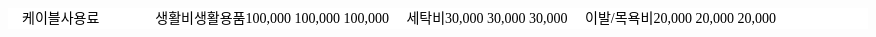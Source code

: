 </font></td></tr><tr height="16" style="height: 12pt;"><td height="16" class="xl199" style="border-width: medium 0.5pt; border-style: none solid; border-color: rgb(240, 240, 240) windowtext; height: 12pt; background-color: transparent;"><font color="#000000" face="맑은 고딕">　</font></td><td class="xl198" style="border: rgb(240, 240, 240); border-image: none; background-color: transparent;"></td><td class="xl197" style="border-width: medium 0.5pt medium medium; border-style: none solid none none; border-color: rgb(240, 240, 240) windowtext rgb(240, 240, 240) rgb(240, 240, 240); background-color: transparent;"><font color="#000000" face="맑은 고딕">케이블사용료</font></td><td class="xl199" style="border-width: medium 0.5pt medium medium; border-style: none solid none none; border-color: rgb(240, 240, 240) windowtext; background-color: transparent;"><font color="#000000" face="맑은 고딕">　</font></td><td class="xl199" style="border-width: medium 0.5pt medium medium; border-style: none solid none none; border-color: rgb(240, 240, 240) windowtext; background-color: transparent;"><font color="#000000" face="맑은 고딕">　</font></td><td class="xl199" style="border-width: medium 0.5pt medium medium; border-style: none solid none none; border-color: rgb(240, 240, 240) windowtext; background-color: transparent;"><font color="#000000" face="맑은 고딕">　</font></td></tr><tr height="16" style="height: 12pt;"><td height="16" class="xl199" style="border-width: medium 0.5pt; border-style: none solid; border-color: rgb(240, 240, 240) windowtext; height: 12pt; background-color: transparent;"><font color="#000000" face="맑은 고딕">　</font></td><td class="xl198" style="border: rgb(240, 240, 240); border-image: none; background-color: transparent;"><font color="#000000" face="맑은 고딕">생활비</font></td><td class="xl197" style="border-width: medium 0.5pt medium medium; border-style: none solid none none; border-color: rgb(240, 240, 240) windowtext rgb(240, 240, 240) rgb(240, 240, 240); background-color: transparent;"><font color="#000000" face="맑은 고딕">생활용품</font></td><td align="right" class="xl212" style="border-width: medium 0.5pt medium medium; border-style: none solid none none; border-color: rgb(240, 240, 240) windowtext; background-color: rgb(216, 216, 216);"><font color="#000000" face="맑은 고딕">100,000 </font></td><td align="right" class="xl212" style="border-width: medium 0.5pt medium medium; border-style: none solid none none; border-color: rgb(240, 240, 240) windowtext; background-color: rgb(216, 216, 216);"><font color="#000000" face="맑은 고딕">100,000 </font></td><td align="right" class="xl212" style="border-width: medium 0.5pt medium medium; border-style: none solid none none; border-color: rgb(240, 240, 240) windowtext; background-color: rgb(216, 216, 216);"><font color="#000000" face="맑은 고딕">100,000 </font></td></tr><tr height="16" style="height: 12pt;"><td height="16" class="xl199" style="border-width: medium 0.5pt; border-style: none solid; border-color: rgb(240, 240, 240) windowtext; height: 12pt; background-color: transparent;"><font color="#000000" face="맑은 고딕">　</font></td><td class="xl198" style="border: rgb(240, 240, 240); border-image: none; background-color: transparent;"></td><td class="xl197" style="border-width: medium 0.5pt medium medium; border-style: none solid none none; border-color: rgb(240, 240, 240) windowtext rgb(240, 240, 240) rgb(240, 240, 240); background-color: transparent;"><font color="#000000" face="맑은 고딕">세탁비</font></td><td align="right" class="xl212" style="border-width: medium 0.5pt medium medium; border-style: none solid none none; border-color: rgb(240, 240, 240) windowtext; background-color: rgb(216, 216, 216);"><font color="#000000" face="맑은 고딕">30,000 </font></td><td align="right" class="xl212" style="border-width: medium 0.5pt medium medium; border-style: none solid none none; border-color: rgb(240, 240, 240) windowtext; background-color: rgb(216, 216, 216);"><font color="#000000" face="맑은 고딕">30,000 </font></td><td align="right" class="xl212" style="border-width: medium 0.5pt medium medium; border-style: none solid none none; border-color: rgb(240, 240, 240) windowtext; background-color: rgb(216, 216, 216);"><font color="#000000" face="맑은 고딕">30,000 </font></td></tr><tr height="16" style="height: 12pt;"><td height="16" class="xl199" style="border-width: medium 0.5pt; border-style: none solid; border-color: rgb(240, 240, 240) windowtext; height: 12pt; background-color: transparent;"><font color="#000000" face="맑은 고딕">　</font></td><td class="xl198" style="border: rgb(240, 240, 240); border-image: none; background-color: transparent;"></td><td class="xl197" style="border-width: medium 0.5pt medium medium; border-style: none solid none none; border-color: rgb(240, 240, 240) windowtext rgb(240, 240, 240) rgb(240, 240, 240); background-color: transparent;"><font color="#000000" face="맑은 고딕">이발/목욕비</font></td><td align="right" class="xl212" style="border-width: medium 0.5pt medium medium; border-style: none solid none none; border-color: rgb(240, 240, 240) windowtext; background-color: rgb(216, 216, 216);"><font color="#000000" face="맑은 고딕">20,000 </font></td><td align="right" class="xl212" style="border-width: medium 0.5pt medium medium; border-style: none solid none none; border-color: rgb(240, 240, 240) windowtext; background-color: rgb(216, 216, 216);"><font color="#000000" face="맑은 고딕">20,000 </font></td><td align="right" class="xl212" style="border-width: medium 0.5pt medium medium; border-style: none solid none none; border-color: rgb(240, 240, 240) windowtext; background-color: rgb(216, 216, 216);"><font color="#000000" face="맑은 고딕">20,000